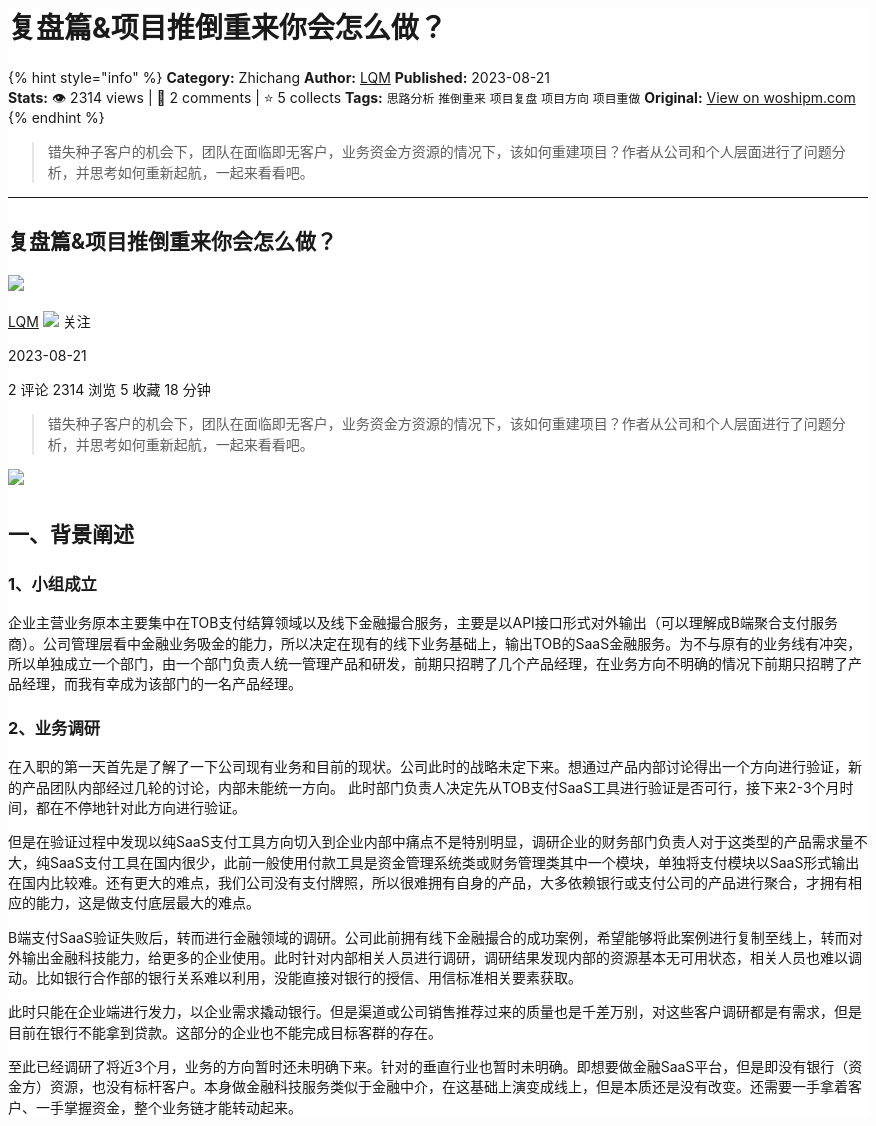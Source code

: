 # 复盘篇&项目推倒重来你会怎么做？
{% hint style="info" %}
**Category:** Zhichang
**Author:** [LQM](https://www.woshipm.com/u/1025180)
**Published:** 2023-08-21  
**Stats:** 👁️ 2314 views | 💬 2 comments | ⭐ 5 collects
**Tags:** `思路分析` `推倒重来` `项目复盘` `项目方向` `项目重做`
**Original:** [View on woshipm.com](https://www.woshipm.com/zhichang/5888825.html)
{% endhint %}
> 错失种子客户的机会下，团队在面临即无客户，业务资金方资源的情况下，该如何重建项目？作者从公司和个人层面进行了问题分析，并思考如何重新起航，一起来看看吧。

---

## 复盘篇&项目推倒重来你会怎么做？

[![](https://static.woshipm.com/view/2022120420133562305.jpg?imageView2/1/w/72/h/72/q/100)](https://www.woshipm.com/u/1025180)

[LQM](https://www.woshipm.com/u/1025180) ![](https://static.woshipm.com/tag/1121_1@2x.png) 关注

2023-08-21

2 评论 2314 浏览 5 收藏 18 分钟

> 错失种子客户的机会下，团队在面临即无客户，业务资金方资源的情况下，该如何重建项目？作者从公司和个人层面进行了问题分析，并思考如何重新起航，一起来看看吧。

![](https://image.woshipm.com/2023/08/11/0371941a-380f-11ee-a2f6-00163e0b5ff3.jpg)

## 一、背景阐述

### 1、小组成立

企业主营业务原本主要集中在TOB支付结算领域以及线下金融撮合服务，主要是以API接口形式对外输出（可以理解成B端聚合支付服务商）。公司管理层看中金融业务吸金的能力，所以决定在现有的线下业务基础上，输出TOB的SaaS金融服务。为不与原有的业务线有冲突，所以单独成立一个部门，由一个部门负责人统一管理产品和研发，前期只招聘了几个产品经理，在业务方向不明确的情况下前期只招聘了产品经理，而我有幸成为该部门的一名产品经理。

### 2、业务调研

在入职的第一天首先是了解了一下公司现有业务和目前的现状。公司此时的战略未定下来。想通过产品内部讨论得出一个方向进行验证，新的产品团队内部经过几轮的讨论，内部未能统一方向。 此时部门负责人决定先从TOB支付SaaS工具进行验证是否可行，接下来2-3个月时间，都在不停地针对此方向进行验证。

但是在验证过程中发现以纯SaaS支付工具方向切入到企业内部中痛点不是特别明显，调研企业的财务部门负责人对于这类型的产品需求量不大，纯SaaS支付工具在国内很少，此前一般使用付款工具是资金管理系统类或财务管理类其中一个模块，单独将支付模块以SaaS形式输出在国内比较难。还有更大的难点，我们公司没有支付牌照，所以很难拥有自身的产品，大多依赖银行或支付公司的产品进行聚合，才拥有相应的能力，这是做支付底层最大的难点。

B端支付SaaS验证失败后，转而进行金融领域的调研。公司此前拥有线下金融撮合的成功案例，希望能够将此案例进行复制至线上，转而对外输出金融科技能力，给更多的企业使用。此时针对内部相关人员进行调研，调研结果发现内部的资源基本无可用状态，相关人员也难以调动。比如银行合作部的银行关系难以利用，没能直接对银行的授信、用信标准相关要素获取。

此时只能在企业端进行发力，以企业需求撬动银行。但是渠道或公司销售推荐过来的质量也是千差万别，对这些客户调研都是有需求，但是目前在银行不能拿到贷款。这部分的企业也不能完成目标客群的存在。

至此已经调研了将近3个月，业务的方向暂时还未明确下来。针对的垂直行业也暂时未明确。即想要做金融SaaS平台，但是即没有银行（资金方）资源，也没有标杆客户。本身做金融科技服务类似于金融中介，在这基础上演变成线上，但是本质还是没有改变。还需要一手拿着客户、一手掌握资金，整个业务链才能转动起来。

